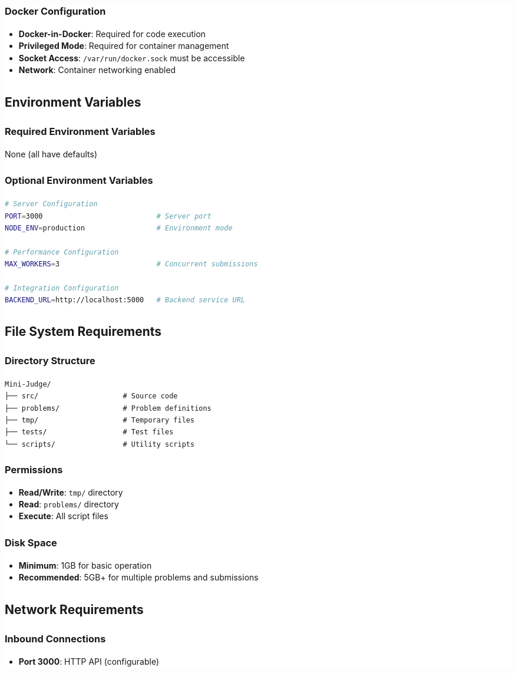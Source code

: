 ### Docker Configuration
- **Docker-in-Docker**: Required for code execution
- **Privileged Mode**: Required for container management
- **Socket Access**: `/var/run/docker.sock` must be accessible
- **Network**: Container networking enabled

## Environment Variables

### Required Environment Variables
None (all have defaults)

### Optional Environment Variables
```bash
# Server Configuration
PORT=3000                           # Server port
NODE_ENV=production                 # Environment mode

# Performance Configuration
MAX_WORKERS=3                       # Concurrent submissions

# Integration Configuration
BACKEND_URL=http://localhost:5000   # Backend service URL
```

## File System Requirements

### Directory Structure
```
Mini-Judge/
├── src/                    # Source code
├── problems/               # Problem definitions
├── tmp/                    # Temporary files
├── tests/                  # Test files
└── scripts/                # Utility scripts
```

### Permissions
- **Read/Write**: `tmp/` directory
- **Read**: `problems/` directory
- **Execute**: All script files

### Disk Space
- **Minimum**: 1GB for basic operation
- **Recommended**: 5GB+ for multiple problems and submissions

## Network Requirements

### Inbound Connections
- **Port 3000**: HTTP API (configurable)
